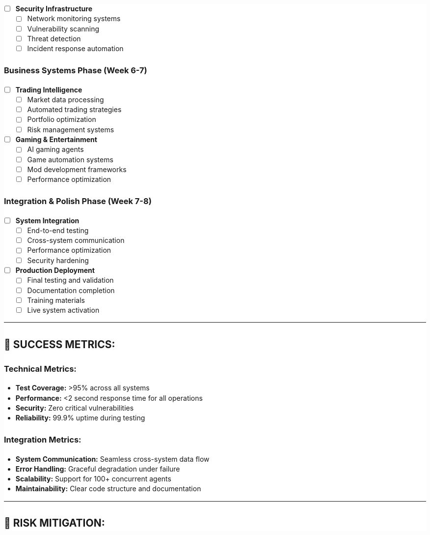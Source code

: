 - [ ] **Security Infrastructure**
  - [ ] Network monitoring systems
  - [ ] Vulnerability scanning
  - [ ] Threat detection
  - [ ] Incident response automation

### **Business Systems Phase (Week 6-7)**
- [ ] **Trading Intelligence**
  - [ ] Market data processing
  - [ ] Automated trading strategies
  - [ ] Portfolio optimization
  - [ ] Risk management systems

- [ ] **Gaming & Entertainment**
  - [ ] AI gaming agents
  - [ ] Game automation systems
  - [ ] Mod development frameworks
  - [ ] Performance optimization

### **Integration & Polish Phase (Week 7-8)**
- [ ] **System Integration**
  - [ ] End-to-end testing
  - [ ] Cross-system communication
  - [ ] Performance optimization
  - [ ] Security hardening

- [ ] **Production Deployment**
  - [ ] Final testing and validation
  - [ ] Documentation completion
  - [ ] Training materials
  - [ ] Live system activation

---

## 🎯 **SUCCESS METRICS:**

### **Technical Metrics:**
- **Test Coverage:** >95% across all systems
- **Performance:** <2 second response time for all operations
- **Security:** Zero critical vulnerabilities
- **Reliability:** 99.9% uptime during testing

### **Integration Metrics:**
- **System Communication:** Seamless cross-system data flow
- **Error Handling:** Graceful degradation under failure
- **Scalability:** Support for 100+ concurrent agents
- **Maintainability:** Clear code structure and documentation

---

## 🚨 **RISK MITIGATION:**
